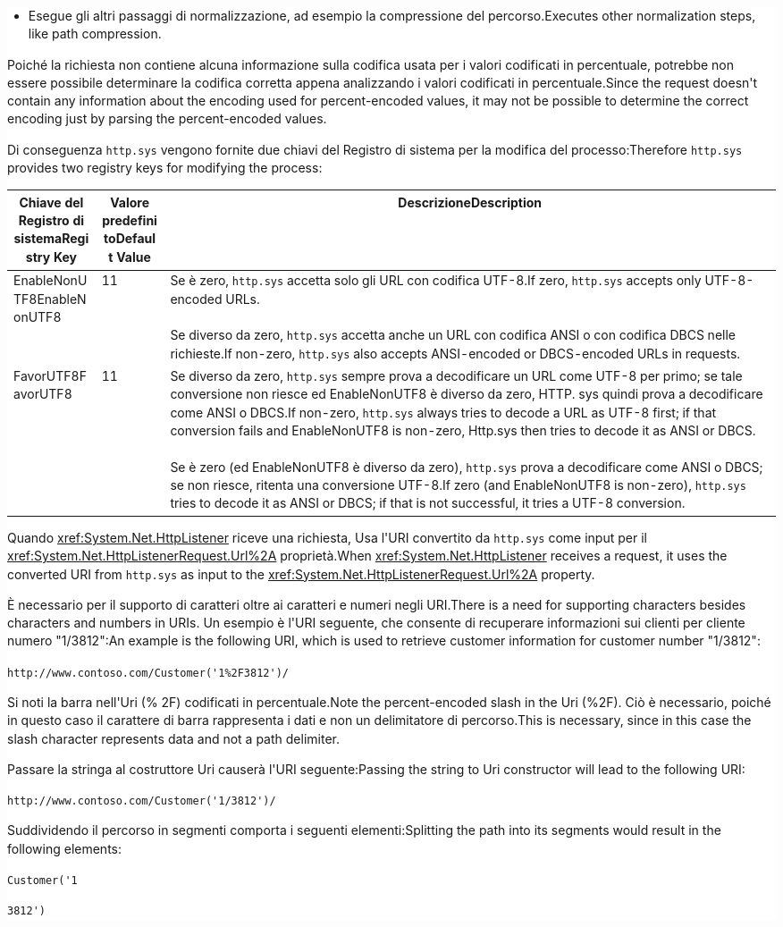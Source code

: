 -   <span data-ttu-id="b0ab9-143">Esegue gli altri passaggi di normalizzazione, ad esempio la compressione del percorso.</span><span class="sxs-lookup"><span data-stu-id="b0ab9-143">Executes other normalization steps, like path compression.</span></span>  
  
 <span data-ttu-id="b0ab9-144">Poiché la richiesta non contiene alcuna informazione sulla codifica usata per i valori codificati in percentuale, potrebbe non essere possibile determinare la codifica corretta appena analizzando i valori codificati in percentuale.</span><span class="sxs-lookup"><span data-stu-id="b0ab9-144">Since the request doesn't contain any information about the encoding used for percent-encoded values, it may not be possible to determine the correct encoding just by parsing the percent-encoded values.</span></span>  
  
 <span data-ttu-id="b0ab9-145">Di conseguenza `http.sys` vengono fornite due chiavi del Registro di sistema per la modifica del processo:</span><span class="sxs-lookup"><span data-stu-id="b0ab9-145">Therefore `http.sys` provides two registry keys for modifying the process:</span></span>  
  
|<span data-ttu-id="b0ab9-146">Chiave del Registro di sistema</span><span class="sxs-lookup"><span data-stu-id="b0ab9-146">Registry Key</span></span>|<span data-ttu-id="b0ab9-147">Valore predefinito</span><span class="sxs-lookup"><span data-stu-id="b0ab9-147">Default Value</span></span>|<span data-ttu-id="b0ab9-148">Descrizione</span><span class="sxs-lookup"><span data-stu-id="b0ab9-148">Description</span></span>|  
|------------------|-------------------|-----------------|  
|<span data-ttu-id="b0ab9-149">EnableNonUTF8</span><span class="sxs-lookup"><span data-stu-id="b0ab9-149">EnableNonUTF8</span></span>|<span data-ttu-id="b0ab9-150">1</span><span class="sxs-lookup"><span data-stu-id="b0ab9-150">1</span></span>|<span data-ttu-id="b0ab9-151">Se è zero, `http.sys` accetta solo gli URL con codifica UTF-8.</span><span class="sxs-lookup"><span data-stu-id="b0ab9-151">If zero, `http.sys` accepts only UTF-8-encoded URLs.</span></span><br /><br /> <span data-ttu-id="b0ab9-152">Se diverso da zero, `http.sys` accetta anche un URL con codifica ANSI o con codifica DBCS nelle richieste.</span><span class="sxs-lookup"><span data-stu-id="b0ab9-152">If non-zero, `http.sys` also accepts ANSI-encoded or DBCS-encoded URLs in requests.</span></span>|  
|<span data-ttu-id="b0ab9-153">FavorUTF8</span><span class="sxs-lookup"><span data-stu-id="b0ab9-153">FavorUTF8</span></span>|<span data-ttu-id="b0ab9-154">1</span><span class="sxs-lookup"><span data-stu-id="b0ab9-154">1</span></span>|<span data-ttu-id="b0ab9-155">Se diverso da zero, `http.sys` sempre prova a decodificare un URL come UTF-8 per primo; se tale conversione non riesce ed EnableNonUTF8 è diverso da zero, HTTP. sys quindi prova a decodificare come ANSI o DBCS.</span><span class="sxs-lookup"><span data-stu-id="b0ab9-155">If non-zero, `http.sys` always tries to decode a URL as UTF-8 first; if that conversion fails and EnableNonUTF8 is non-zero, Http.sys then tries to decode it as ANSI or DBCS.</span></span><br /><br /> <span data-ttu-id="b0ab9-156">Se è zero (ed EnableNonUTF8 è diverso da zero), `http.sys` prova a decodificare come ANSI o DBCS; se non riesce, ritenta una conversione UTF-8.</span><span class="sxs-lookup"><span data-stu-id="b0ab9-156">If zero (and EnableNonUTF8 is non-zero), `http.sys` tries to decode it as ANSI or DBCS; if that is not successful, it tries a UTF-8 conversion.</span></span>|  
  
 <span data-ttu-id="b0ab9-157">Quando <xref:System.Net.HttpListener> riceve una richiesta, Usa l'URI convertito da `http.sys` come input per il <xref:System.Net.HttpListenerRequest.Url%2A> proprietà.</span><span class="sxs-lookup"><span data-stu-id="b0ab9-157">When <xref:System.Net.HttpListener> receives a request, it uses the converted URI from `http.sys` as input to the <xref:System.Net.HttpListenerRequest.Url%2A> property.</span></span>  
  
 <span data-ttu-id="b0ab9-158">È necessario per il supporto di caratteri oltre ai caratteri e numeri negli URI.</span><span class="sxs-lookup"><span data-stu-id="b0ab9-158">There is a need for supporting characters besides characters and numbers in URIs.</span></span> <span data-ttu-id="b0ab9-159">Un esempio è l'URI seguente, che consente di recuperare informazioni sui clienti per cliente numero "1/3812":</span><span class="sxs-lookup"><span data-stu-id="b0ab9-159">An example is the following URI, which is used to retrieve customer information for customer number "1/3812":</span></span>  
  
 `http://www.contoso.com/Customer('1%2F3812')/`  
  
 <span data-ttu-id="b0ab9-160">Si noti la barra nell'Uri (% 2F) codificati in percentuale.</span><span class="sxs-lookup"><span data-stu-id="b0ab9-160">Note the percent-encoded slash in the Uri (%2F).</span></span> <span data-ttu-id="b0ab9-161">Ciò è necessario, poiché in questo caso il carattere di barra rappresenta i dati e non un delimitatore di percorso.</span><span class="sxs-lookup"><span data-stu-id="b0ab9-161">This is necessary, since in this case the slash character represents data and not a path delimiter.</span></span>  
  
 <span data-ttu-id="b0ab9-162">Passare la stringa al costruttore Uri causerà l'URI seguente:</span><span class="sxs-lookup"><span data-stu-id="b0ab9-162">Passing the string to Uri constructor will lead to the following URI:</span></span>  
  
 `http://www.contoso.com/Customer('1/3812')/`  
  
 <span data-ttu-id="b0ab9-163">Suddividendo il percorso in segmenti comporta i seguenti elementi:</span><span class="sxs-lookup"><span data-stu-id="b0ab9-163">Splitting the path into its segments would result in the following elements:</span></span>  
  
 `Customer('1`  
  
 `3812')`  
  